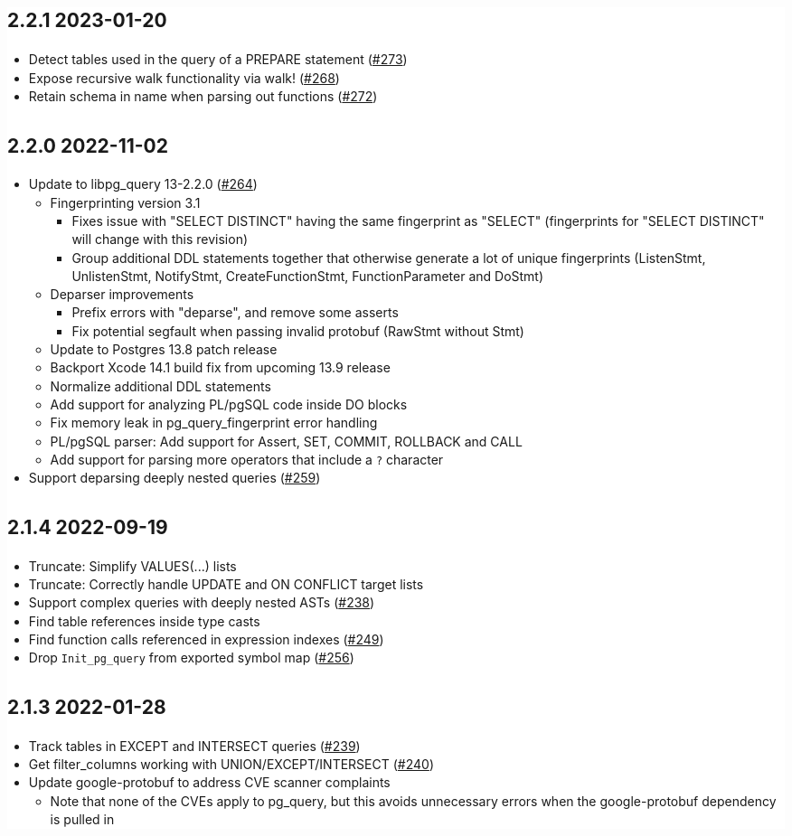 
## 2.2.1     2023-01-20

* Detect tables used in the query of a PREPARE statement ([#273](https://github.com/pganalyze/pg_query/pull/273))
* Expose recursive walk functionality via walk! ([#268](https://github.com/pganalyze/pg_query/pull/268))
* Retain schema in name when parsing out functions ([#272](https://github.com/pganalyze/pg_query/pull/272))


## 2.2.0     2022-11-02

* Update to libpg_query 13-2.2.0 ([#264](https://github.com/pganalyze/pg_query/pull/264))
  - Fingerprinting version 3.1
    - Fixes issue with "SELECT DISTINCT" having the same fingerprint as "SELECT"
      (fingerprints for "SELECT DISTINCT" will change with this revision)
    - Group additional DDL statements together that otherwise generate a lot of
      unique fingerprints (ListenStmt, UnlistenStmt, NotifyStmt, CreateFunctionStmt,
      FunctionParameter and DoStmt)
  - Deparser improvements
    - Prefix errors with "deparse", and remove some asserts
    - Fix potential segfault when passing invalid protobuf (RawStmt without Stmt)
  - Update to Postgres 13.8 patch release
  - Backport Xcode 14.1 build fix from upcoming 13.9 release
  - Normalize additional DDL statements
  - Add support for analyzing PL/pgSQL code inside DO blocks
  - Fix memory leak in pg_query_fingerprint error handling
  - PL/pgSQL parser: Add support for Assert, SET, COMMIT, ROLLBACK and CALL
  - Add support for parsing more operators that include a `?` character
* Support deparsing deeply nested queries ([#259](https://github.com/pganalyze/pg_query/pull/259))


## 2.1.4     2022-09-19

* Truncate: Simplify VALUES(...) lists
* Truncate: Correctly handle UPDATE and ON CONFLICT target lists
* Support complex queries with deeply nested ASTs ([#238](https://github.com/pganalyze/pg_query/pull/238))
* Find table references inside type casts
* Find function calls referenced in expression indexes ([#249](https://github.com/pganalyze/pg_query/pull/249))
* Drop `Init_pg_query` from exported symbol map ([#256](https://github.com/pganalyze/pg_query/pull/256))


## 2.1.3     2022-01-28

* Track tables in EXCEPT and INTERSECT queries ([#239](https://github.com/pganalyze/pg_query/pull/239))
* Get filter_columns working with UNION/EXCEPT/INTERSECT ([#240](https://github.com/pganalyze/pg_query/pull/240))
* Update google-protobuf to address CVE scanner complaints
  - Note that none of the CVEs apply to pg_query, but this avoids unnecessary errors when
    the google-protobuf dependency is pulled in
